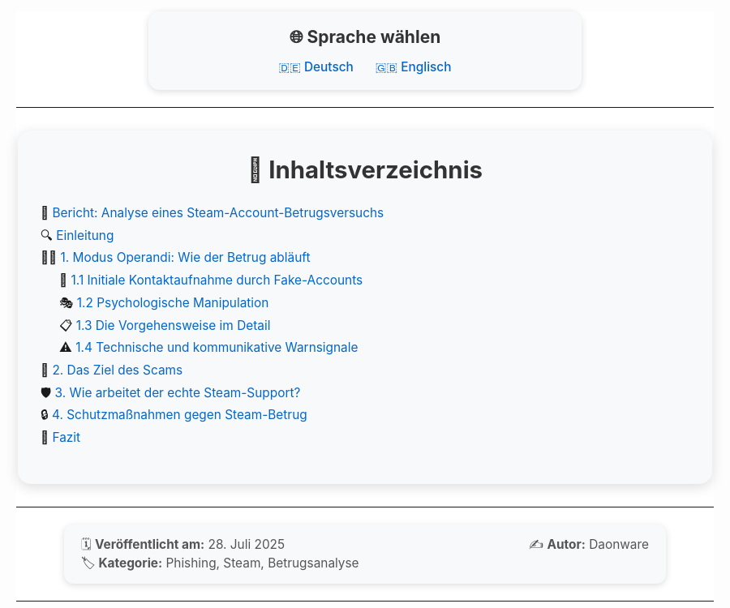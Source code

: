 
<div style="background:#f8f9fa; border-radius:14px; box-shadow:0 2px 8px #ddd; padding:1.2em; margin:1.5em auto; max-width:500px; text-align:center;">
  <h2 style="margin-top:0; margin-bottom:0.5em; color:#333;">
    🌐 Sprache wählen
  </h2>
  <a href="#bericht-analyse-eines-steam-account-betrugsversuchs---modus-operandi-und-schutzmaßnahmen" style="text-decoration:none; font-weight:500; color:#0066cc; font-size:1.1em; margin-right:1.5em;">🇩🇪 Deutsch</a>
  <a href="/cybersecurity-reports/phishing/Analyse-Steam-Fraud-en.md" style="text-decoration:none; font-weight:500; color:#0066cc; font-size:1.1em;">🇬🇧 Englisch</a>
</div>

---

<div style="background:#f8f9fa; border-radius:16px; box-shadow:0 4px 16px #ddd; padding:2em; margin:2em auto; max-width:800px;">
  <h2 style="text-align:center; margin-top:0; color:#333;">
    <span style="font-size:1.4em;">📑 Inhaltsverzeichnis</span>
  </h2>
  <ul style="list-style:none; padding-left:0; font-size:1.1em; line-height:1.8;">
    <li>📝 <a href="#bericht-analyse-eines-steam-account-betrugsversuchs---modus-operandi-und-schutzmaßnahmen" style="text-decoration:none; color:#0066cc;">Bericht: Analyse eines Steam-Account-Betrugsversuchs</a></li>
    <li>🔍 <a href="#einleitung" style="text-decoration:none; color:#0066cc;">Einleitung</a></li>
    <li>🕵️‍♂️ <a href="#1-modus-operandi-wie-der-betrug-abläuft" style="text-decoration:none; color:#0066cc;">1. Modus Operandi: Wie der Betrug abläuft</a>
      <ul style="list-style:none; padding-left:1.5em;">
        <li>👤 <a href="#11-initiale-kontaktaufnahme-durch-fake-accounts-️️" style="text-decoration:none; color:#0066cc;">1.1 Initiale Kontaktaufnahme durch Fake-Accounts</a></li>
        <li>🎭 <a href="#12-psychologische-manipulation-" style="text-decoration:none; color:#0066cc;">1.2 Psychologische Manipulation</a></li>
        <li>📋 <a href="#13-die-vorgehensweise-im-detail" style="text-decoration:none; color:#0066cc;">1.3 Die Vorgehensweise im Detail</a></li>
        <li>⚠️ <a href="#14-technische-und-kommunikative-warnsignale-aus-dem-chatverlauf-️" style="text-decoration:none; color:#0066cc;">1.4 Technische und kommunikative Warnsignale</a></li>
      </ul>
    </li>
    <li>🎯 <a href="#2-das-ziel-des-scams-" style="text-decoration:none; color:#0066cc;">2. Das Ziel des Scams</a></li>
    <li>🛡️ <a href="#3-wie-arbeitet-der-echte-steam-support-️" style="text-decoration:none; color:#0066cc;">3. Wie arbeitet der echte Steam-Support?</a></li>
    <li>🔒 <a href="#4-schutzmaßnahmen-gegen-steam-betrug-" style="text-decoration:none; color:#0066cc;">4. Schutzmaßnahmen gegen Steam-Betrug</a></li>
    <li>📝 <a href="#fazit-" style="text-decoration:none; color:#0066cc;">Fazit</a></li>
  </ul>
</div>

---


<div style="background:#f8f9fa; border-radius:12px; box-shadow:0 2px 8px #ddd; padding:1em 1.5em; margin:1.5em auto; max-width:700px;">
  <div style="display:flex; justify-content:space-between; align-items:center; flex-wrap:wrap;">
    <span style="font-size:1.1em; color:#555;">
      🗓️ <strong>Veröffentlicht am:</strong> 28. Juli 2025
    </span>
    <span style="font-size:1.1em; color:#555;">
      ✍️ <strong>Autor:</strong> Daonware
    </span>
    <span style="font-size:1.1em; color:#555;">
      🏷️ <strong>Kategorie:</strong> Phishing, Steam, Betrugsanalyse
    </span>
  </div>
</div>

---